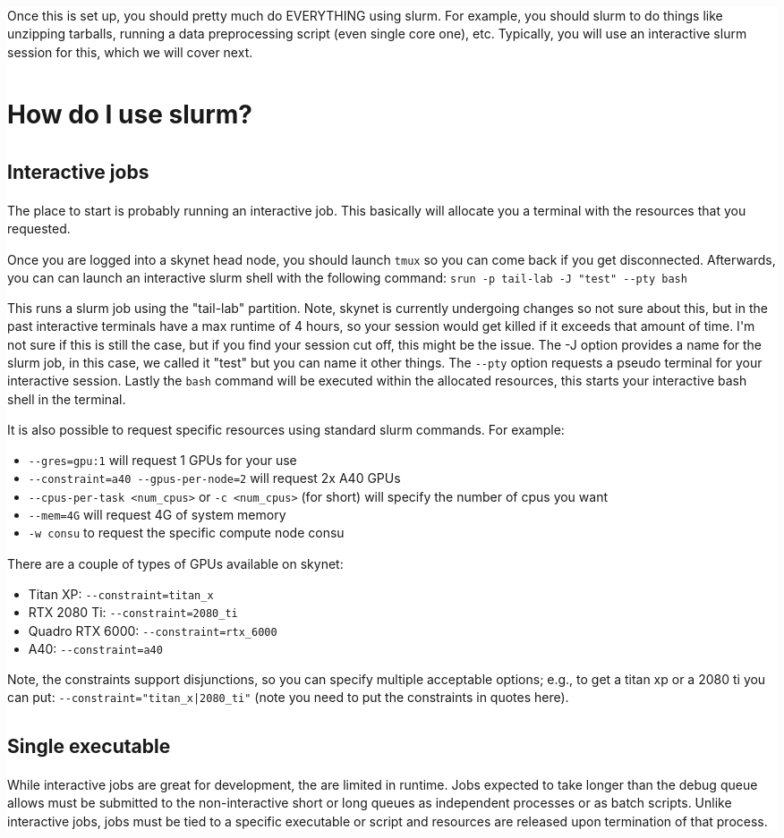 Once this is set up, you should pretty much do EVERYTHING using slurm. For
example, you should slurm to do things like unzipping tarballs, running a data
preprocessing script (even single core one), etc. Typically, you will use an
interactive slurm session for this, which we will cover next.

# How do I use slurm?

## Interactive jobs
The place to start is probably running an interactive job. This basically will
allocate you a terminal with the resources that you requested.

Once you are logged into a skynet head node, you should launch `tmux` so you
can come back if you get disconnected. Afterwards, you can can launch an
interactive slurm shell with the following command: `srun -p tail-lab -J "test" --pty bash`

This runs a slurm job using the "tail-lab" partition. 
Note, skynet is currently undergoing changes so not sure about this, but in the
past interactive terminals have a max runtime of 4 hours, so your session would
get killed if it exceeds that amount of time. I'm not sure if this is still the
case, but if you find your session cut off, this might be the issue. The -J
option provides a name for the slurm job, in this case, we called it "test" but
you can name it other things.  The `--pty` option requests a pseudo terminal
for your interactive session.  Lastly the `bash` command will be executed
within the allocated resources, this starts your interactive bash shell in the
terminal. 

It is also possible to request specific resources using standard slurm commands. For example:
* `--gres=gpu:1` will request 1 GPUs for your use
* `--constraint=a40 --gpus-per-node=2` will request 2x A40 GPUs
* `--cpus-per-task <num_cpus>` or `-c <num_cpus>` (for short) will specify the number of cpus you want
* `--mem=4G` will request 4G of system memory
* `-w consu` to request the specific compute node consu

There are a couple of types of GPUs available on skynet:
* Titan XP: `--constraint=titan_x`
* RTX 2080 Ti: `--constraint=2080_ti`
* Quadro RTX 6000: `--constraint=rtx_6000`
* A40: `--constraint=a40`

Note, the constraints support disjunctions, so you can specify multiple
acceptable options; e.g., to get a titan xp or a 2080 ti you can put:
`--constraint="titan_x|2080_ti"` (note you need to put the constraints in
quotes here).

## Single executable
While interactive jobs are great for development, the are limited in runtime.
Jobs expected to take longer than the debug queue allows must be submitted to
the non-interactive short or long queues as independent processes or as batch
scripts. Unlike interactive jobs, jobs must be tied to a specific executable or
script and resources are released upon termination of that process. 

